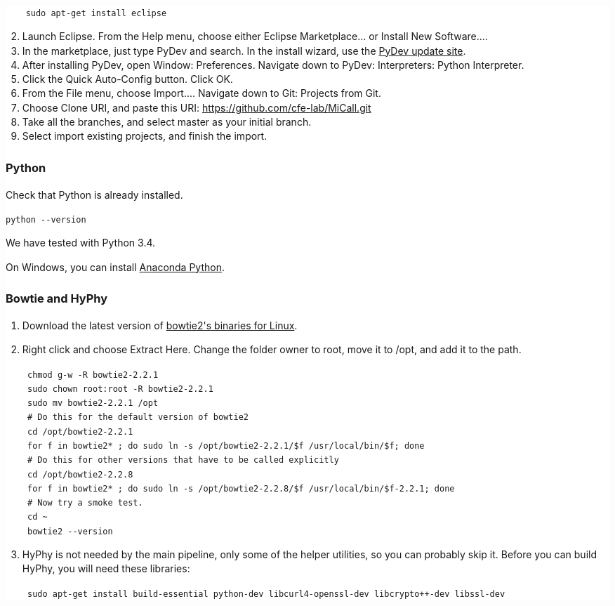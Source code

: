         sudo apt-get install eclipse

2. Launch Eclipse. From the Help menu, choose either Eclipse Marketplace... or Install New Software....
3. In the marketplace, just type PyDev and search. In the install wizard, use the [PyDev update site][pydev].
4. After installing PyDev, open Window: Preferences. Navigate down to PyDev: Interpreters: Python Interpreter.
5. Click the Quick Auto-Config button. Click OK.
6. From the File menu, choose Import.... Navigate down to Git: Projects from Git.
7. Choose Clone URI, and paste this URI: https://github.com/cfe-lab/MiCall.git
8. Take all the branches, and select master as your initial branch.
9. Select import existing projects, and finish the import.

[eclipse]: https://www.eclipse.org/downloads/
[pydev]: http://pydev.org/updates

### Python ###
Check that Python is already installed.

    python --version

We have tested with Python 3.4.

On Windows, you can install [Anaconda Python][anaconda].

[anaconda]: http://continuum.io/downloads

### Bowtie and HyPhy ###
1. Download the latest version of [bowtie2's binaries for Linux][bowtie2].
2. Right click and choose Extract Here. Change the folder owner to root, move it to /opt, and add it to the path.

        chmod g-w -R bowtie2-2.2.1
        sudo chown root:root -R bowtie2-2.2.1
        sudo mv bowtie2-2.2.1 /opt
        # Do this for the default version of bowtie2
        cd /opt/bowtie2-2.2.1
        for f in bowtie2* ; do sudo ln -s /opt/bowtie2-2.2.1/$f /usr/local/bin/$f; done
        # Do this for other versions that have to be called explicitly
        cd /opt/bowtie2-2.2.8
        for f in bowtie2* ; do sudo ln -s /opt/bowtie2-2.2.8/$f /usr/local/bin/$f-2.2.1; done
        # Now try a smoke test.
        cd ~
        bowtie2 --version

3. HyPhy is not needed by the main pipeline, only some of the helper utilities,
    so you can probably skip it. Before you can build HyPhy, you will need these
    libraries:

        sudo apt-get install build-essential python-dev libcurl4-openssl-dev libcrypto++-dev libssl-dev


[issues]: https://github.com/cfe-lab/MiCall/issues
[milestones]: https://github.com/cfe-lab/MiCall/milestones
[pip]: https://pip.pypa.io/en/latest/installing.html
[bowtie2]: http://sourceforge.net/projects/bowtie-bio/files/bowtie2/
[hyphy]: https://github.com/veg/hyphy
[hyphy-python]: https://github.com/veg/hyphy-python
[vcpp]: http://stackoverflow.com/a/26127562/4794
[bsvm]: https://developer.basespace.illumina.com/docs/content/documentation/native-apps/setup-dev-environment
[pyinstaller]: https://github.com/pyinstaller/pyinstaller
[wingit]: https://git-scm.com/download/win
[cifs]: https://wiki.ubuntu.com/MountWindowsSharesPermanently
[tablet]: http://ics.hutton.ac.uk/tablet/
[release]: https://help.github.com/categories/85/articles
[parse_args]: https://github.com/cfe-lab/MiCall/blame/master/micall_watcher.py
[Zenodo]: https://doi.org/10.5281/zenodo.2644171
